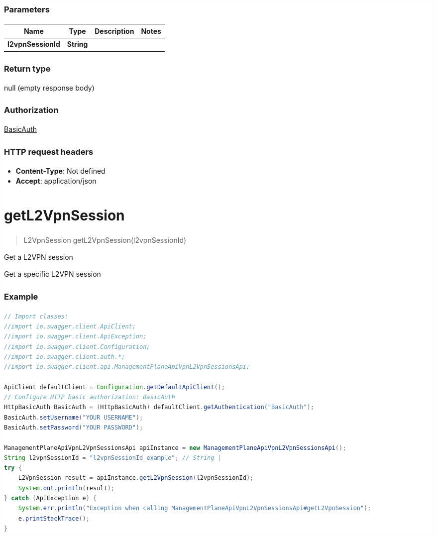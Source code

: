 ### Parameters

Name | Type | Description  | Notes
------------- | ------------- | ------------- | -------------
 **l2vpnSessionId** | **String**|  |

### Return type

null (empty response body)

### Authorization

[BasicAuth](../README.md#BasicAuth)

### HTTP request headers

 - **Content-Type**: Not defined
 - **Accept**: application/json

<a name="getL2VpnSession"></a>
# **getL2VpnSession**
> L2VpnSession getL2VpnSession(l2vpnSessionId)

Get a L2VPN session

Get a specific L2VPN session

### Example
```java
// Import classes:
//import io.swagger.client.ApiClient;
//import io.swagger.client.ApiException;
//import io.swagger.client.Configuration;
//import io.swagger.client.auth.*;
//import io.swagger.client.api.ManagementPlaneApiVpnL2VpnSessionsApi;

ApiClient defaultClient = Configuration.getDefaultApiClient();
// Configure HTTP basic authorization: BasicAuth
HttpBasicAuth BasicAuth = (HttpBasicAuth) defaultClient.getAuthentication("BasicAuth");
BasicAuth.setUsername("YOUR USERNAME");
BasicAuth.setPassword("YOUR PASSWORD");

ManagementPlaneApiVpnL2VpnSessionsApi apiInstance = new ManagementPlaneApiVpnL2VpnSessionsApi();
String l2vpnSessionId = "l2vpnSessionId_example"; // String | 
try {
    L2VpnSession result = apiInstance.getL2VpnSession(l2vpnSessionId);
    System.out.println(result);
} catch (ApiException e) {
    System.err.println("Exception when calling ManagementPlaneApiVpnL2VpnSessionsApi#getL2VpnSession");
    e.printStackTrace();
}
```
